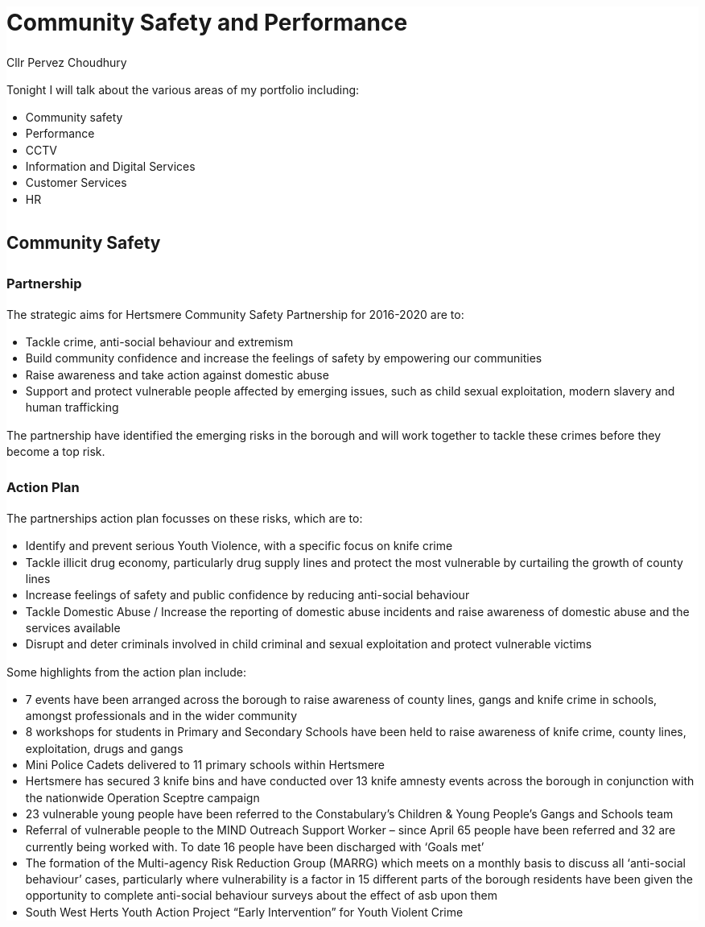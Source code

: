 # Community Safety and Performance

Cllr Pervez Choudhury

Tonight I will talk about the various areas of my portfolio including:

- Community safety
- Performance
- CCTV
- Information and Digital Services
- Customer Services
- HR

## Community Safety

### Partnership

The strategic aims for Hertsmere Community Safety Partnership for 2016-2020 are to:

- Tackle crime, anti-social behaviour and extremism
- Build community confidence and increase the feelings of safety by empowering our communities
- Raise awareness and take action against domestic abuse
- Support and protect vulnerable people affected by emerging issues, such as child sexual exploitation, modern slavery and human trafficking

The partnership have identified the emerging risks in the borough and will work together to tackle these crimes before they become a top risk.

### Action Plan

The partnerships action plan focusses on these risks, which are to:

- Identify and prevent serious Youth Violence, with a specific focus on knife crime
- Tackle illicit drug economy, particularly drug supply lines and protect the most vulnerable by curtailing the growth of county lines
- Increase feelings of safety and public confidence by reducing anti-social behaviour
- Tackle Domestic Abuse / Increase the reporting of domestic abuse incidents and raise awareness of domestic abuse and the services available
- Disrupt and deter criminals involved in child criminal and sexual exploitation and protect vulnerable victims


Some highlights from the action plan include:

- 7 events have been arranged across the borough to raise awareness of county lines, gangs and knife crime in schools, amongst professionals and in the wider community
- 8 workshops for students in Primary and Secondary Schools have been held to raise awareness of knife crime, county lines, exploitation, drugs and gangs
- Mini Police Cadets delivered to 11 primary schools within Hertsmere
- Hertsmere has secured 3 knife bins and have conducted over 13 knife amnesty events across the borough in conjunction with the nationwide Operation Sceptre campaign
- 23 vulnerable young people have been referred to the Constabulary’s Children & Young People’s Gangs and Schools team
- Referral of vulnerable people to the MIND Outreach Support Worker – since April 65 people have been referred and 32 are currently being worked with.
  To date 16 people have been discharged with ‘Goals met’
- The formation of the Multi-agency Risk Reduction Group (MARRG) which meets on a monthly basis to discuss all ‘anti-social behaviour’ cases, particularly where vulnerability is a factor in 15 different parts of the borough residents have been given the opportunity to complete anti-social behaviour surveys about the effect of asb upon them
- South West Herts Youth Action Project “Early Intervention” for Youth Violent Crime
